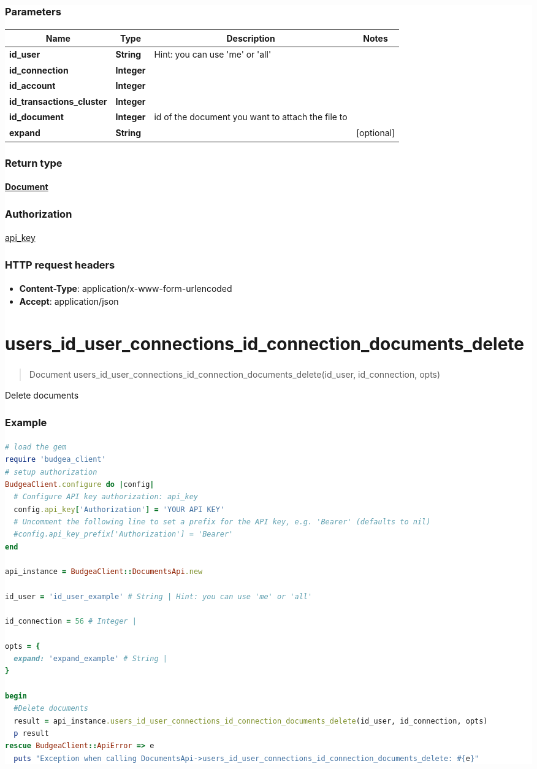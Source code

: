
### Parameters

Name | Type | Description  | Notes
------------- | ------------- | ------------- | -------------
 **id_user** | **String**| Hint: you can use &#39;me&#39; or &#39;all&#39; | 
 **id_connection** | **Integer**|  | 
 **id_account** | **Integer**|  | 
 **id_transactions_cluster** | **Integer**|  | 
 **id_document** | **Integer**| id of the document you want to attach the file to | 
 **expand** | **String**|  | [optional] 

### Return type

[**Document**](Document.md)

### Authorization

[api_key](../README.md#api_key)

### HTTP request headers

 - **Content-Type**: application/x-www-form-urlencoded
 - **Accept**: application/json



# **users_id_user_connections_id_connection_documents_delete**
> Document users_id_user_connections_id_connection_documents_delete(id_user, id_connection, opts)

Delete documents



### Example
```ruby
# load the gem
require 'budgea_client'
# setup authorization
BudgeaClient.configure do |config|
  # Configure API key authorization: api_key
  config.api_key['Authorization'] = 'YOUR API KEY'
  # Uncomment the following line to set a prefix for the API key, e.g. 'Bearer' (defaults to nil)
  #config.api_key_prefix['Authorization'] = 'Bearer'
end

api_instance = BudgeaClient::DocumentsApi.new

id_user = 'id_user_example' # String | Hint: you can use 'me' or 'all'

id_connection = 56 # Integer | 

opts = { 
  expand: 'expand_example' # String | 
}

begin
  #Delete documents
  result = api_instance.users_id_user_connections_id_connection_documents_delete(id_user, id_connection, opts)
  p result
rescue BudgeaClient::ApiError => e
  puts "Exception when calling DocumentsApi->users_id_user_connections_id_connection_documents_delete: #{e}"
```